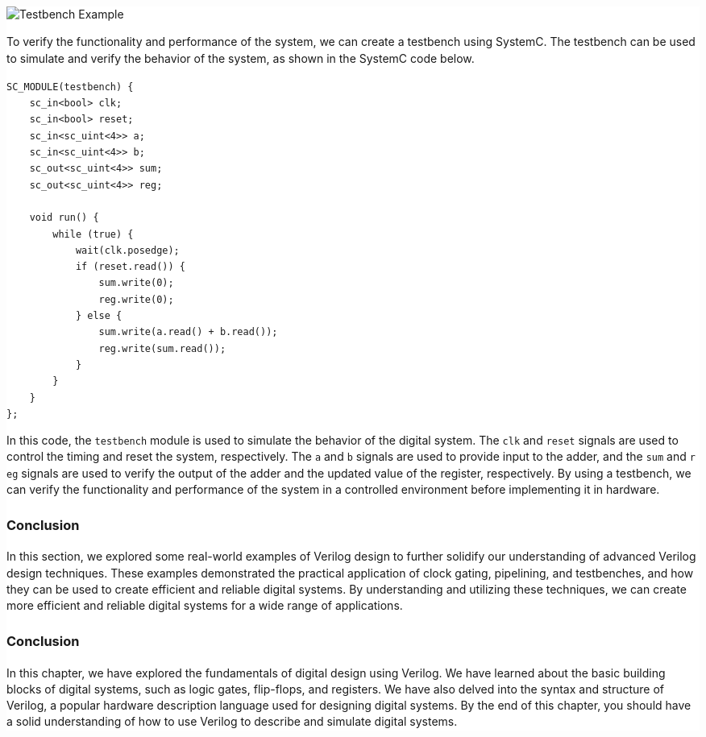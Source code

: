 ![Testbench Example](https://i.imgur.com/6JZJZJg.png)

To verify the functionality and performance of the system, we can create a testbench using SystemC. The testbench can be used to simulate and verify the behavior of the system, as shown in the SystemC code below.

```
SC_MODULE(testbench) {
    sc_in<bool> clk;
    sc_in<bool> reset;
    sc_in<sc_uint<4>> a;
    sc_in<sc_uint<4>> b;
    sc_out<sc_uint<4>> sum;
    sc_out<sc_uint<4>> reg;

    void run() {
        while (true) {
            wait(clk.posedge);
            if (reset.read()) {
                sum.write(0);
                reg.write(0);
            } else {
                sum.write(a.read() + b.read());
                reg.write(sum.read());
            }
        }
    }
};
```

In this code, the `testbench` module is used to simulate the behavior of the digital system. The `clk` and `reset` signals are used to control the timing and reset the system, respectively. The `a` and `b` signals are used to provide input to the adder, and the `sum` and `reg` signals are used to verify the output of the adder and the updated value of the register, respectively. By using a testbench, we can verify the functionality and performance of the system in a controlled environment before implementing it in hardware.

### Conclusion

In this section, we explored some real-world examples of Verilog design to further solidify our understanding of advanced Verilog design techniques. These examples demonstrated the practical application of clock gating, pipelining, and testbenches, and how they can be used to create efficient and reliable digital systems. By understanding and utilizing these techniques, we can create more efficient and reliable digital systems for a wide range of applications.


### Conclusion
In this chapter, we have explored the fundamentals of digital design using Verilog. We have learned about the basic building blocks of digital systems, such as logic gates, flip-flops, and registers. We have also delved into the syntax and structure of Verilog, a popular hardware description language used for designing digital systems. By the end of this chapter, you should have a solid understanding of how to use Verilog to describe and simulate digital systems.
